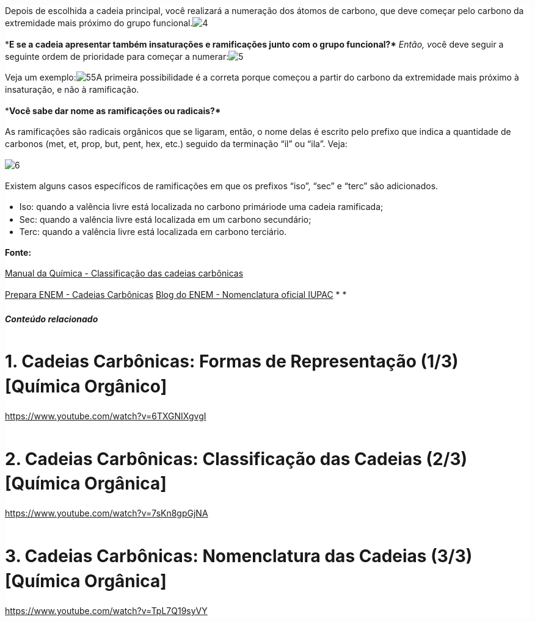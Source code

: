 Depois de escolhida a cadeia principal, você realizará a numeração dos átomos de carbono, que deve começar pelo carbono da extremidade mais próximo do grupo funcional.![4](https://blogdoenem.com.br/wp-content/uploads/2016/05/4-24.gif)

***E se a cadeia apresentar também insaturações e ramificações junto com o grupo funcional?\*** *Então, v*ocê deve seguir a seguinte ordem de prioridade para começar a numerar:![5](https://blogdoenem.com.br/wp-content/uploads/2016/05/5-22.gif)

Veja um exemplo:![55](https://blogdoenem.com.br/wp-content/uploads/2016/05/55-.gif)A primeira possibilidade é a correta porque começou a partir do carbono da extremidade mais próximo à insaturação, e não à ramificação.

***Você sabe dar nome as ramificações ou radicais?\***

As ramificações são radicais orgânicos que se ligaram, então, o nome delas é escrito pelo prefixo que indica a quantidade de carbonos (met, et, prop, but, pent, hex, etc.) seguido da terminação “il” ou “ila”. Veja:

![6](https://blogdoenem.com.br/wp-content/uploads/2016/05/6-19.gif)

Existem alguns casos específicos de ramificações em que os prefixos “iso”, “sec” e “terc” são adicionados.

- Iso: quando a valência livre está localizada no carbono primáriode uma cadeia ramificada;
- Sec: quando a valência livre está localizada em um carbono secundário;
- Terc: quando a valência livre está localizada em carbono terciário.



﻿**Fonte:**

[Manual da Química - Classificação das cadeias carbônicas](https://www.manualdaquimica.com/quimica-organica/classificacao-das-cadeias-carbonicas.htm)

[Prepara ENEM - Cadeias Carbônicas](https://blogdoenem.com.br/nomenclatura-oficial-iupac/https://www.preparaenem.com/quimica/cadeias-carbonicas-.htm)
[Blog do ENEM - Nomenclatura oficial IUPAC](https://blogdoenem.com.br/nomenclatura-oficial-iupac/)
*
*

##### Conteúdo relacionado

# 1. Cadeias Carbônicas: Formas de Representação (1/3) [Química Orgânico]

https://www.youtube.com/watch?v=6TXGNIXgvgI

# 2. Cadeias Carbônicas: Classificação das Cadeias (2/3) [Química Orgânica]

https://www.youtube.com/watch?v=7sKn8gpGjNA

# 3. Cadeias Carbônicas: Nomenclatura das Cadeias (3/3) [Química Orgânica]

https://www.youtube.com/watch?v=TpL7Q19syVY

